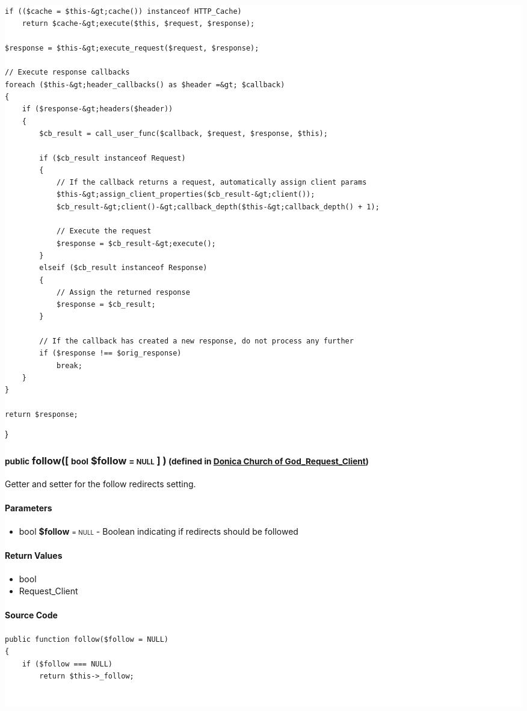 	if (($cache = $this-&gt;cache()) instanceof HTTP_Cache)
		return $cache-&gt;execute($this, $request, $response);

	$response = $this-&gt;execute_request($request, $response);

	// Execute response callbacks
	foreach ($this-&gt;header_callbacks() as $header =&gt; $callback)
	{
		if ($response-&gt;headers($header))
		{
			$cb_result = call_user_func($callback, $request, $response, $this);

			if ($cb_result instanceof Request)
			{
				// If the callback returns a request, automatically assign client params
				$this-&gt;assign_client_properties($cb_result-&gt;client());
				$cb_result-&gt;client()-&gt;callback_depth($this-&gt;callback_depth() + 1);

				// Execute the request
				$response = $cb_result-&gt;execute();
			}
			elseif ($cb_result instanceof Response)
			{
				// Assign the returned response
				$response = $cb_result;
			}

			// If the callback has created a new response, do not process any further
			if ($response !== $orig_response)
				break;
		}
	}

	return $response;
}</code>
</pre>
</div>
</div>

<div class='method'>
<h3 id="follow"><small>public</small>  follow([ <small>bool</small> <span class="param" title="Boolean indicating if redirects should be followed">$follow</span> <small>= <small>NULL</small></small> ] )<small> (defined in <a href='/documentation/api/Donica Church of God_Request_Client'>Donica Church of God_Request_Client</a>)</small></h3>
<div class='description'><p>Getter and setter for the follow redirects
setting.</p>
</div>
<h4>Parameters</h4>
<ul>
<li>
 <span class="blue">bool </span><strong> $follow</strong> <small> = <small>NULL</small></small> - Boolean indicating if redirects should be followed</li>
</ul>
<h4>Return Values</h4>
<ul class='return'>
<li>
<span class='blue'>bool</span>  
</li><li>
<span class='blue'>Request_Client</span>  
</li></ul>
<div class="method-source">
<h4>Source Code</h4>
<pre>
<code class="language-php">public function follow($follow = NULL)
{
	if ($follow === NULL)
		return $this-&gt;_follow;